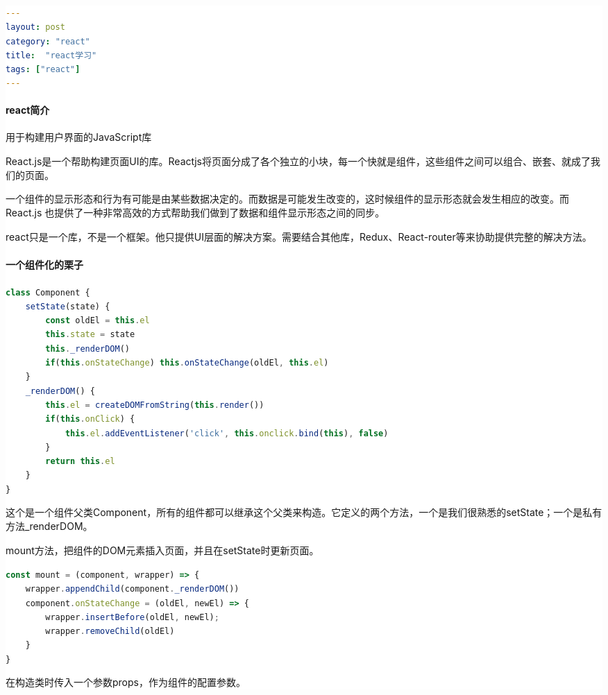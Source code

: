 ```yaml
---
layout: post
category: "react"
title:  "react学习"
tags: ["react"]
---
```


#### react简介

用于构建用户界面的JavaScript库

React.js是一个帮助构建页面UI的库。Reactjs将页面分成了各个独立的小块，每一个快就是组件，这些组件之间可以组合、嵌套、就成了我们的页面。

一个组件的显示形态和行为有可能是由某些数据决定的。而数据是可能发生改变的，这时候组件的显示形态就会发生相应的改变。而 React.js 也提供了一种非常高效的方式帮助我们做到了数据和组件显示形态之间的同步。

react只是一个库，不是一个框架。他只提供UI层面的解决方案。需要结合其他库，Redux、React-router等来协助提供完整的解决方法。

#### 一个组件化的栗子

```js
class Component {
    setState(state) {
        const oldEl = this.el
        this.state = state
        this._renderDOM()
        if(this.onStateChange) this.onStateChange(oldEl, this.el)
    }
    _renderDOM() {
        this.el = createDOMFromString(this.render())
        if(this.onClick) {
            this.el.addEventListener('click', this.onclick.bind(this), false)
        }
        return this.el
    }
}
```

这个是一个组件父类Component，所有的组件都可以继承这个父类来构造。它定义的两个方法，一个是我们很熟悉的setState；一个是私有方法_renderDOM。

mount方法，把组件的DOM元素插入页面，并且在setState时更新页面。

```js
const mount = (component, wrapper) => {
    wrapper.appendChild(component._renderDOM())
    component.onStateChange = (oldEl, newEl) => {
        wrapper.insertBefore(oldEl, newEl);
        wrapper.removeChild(oldEl)
    }
}
```

在构造类时传入一个参数props，作为组件的配置参数。
